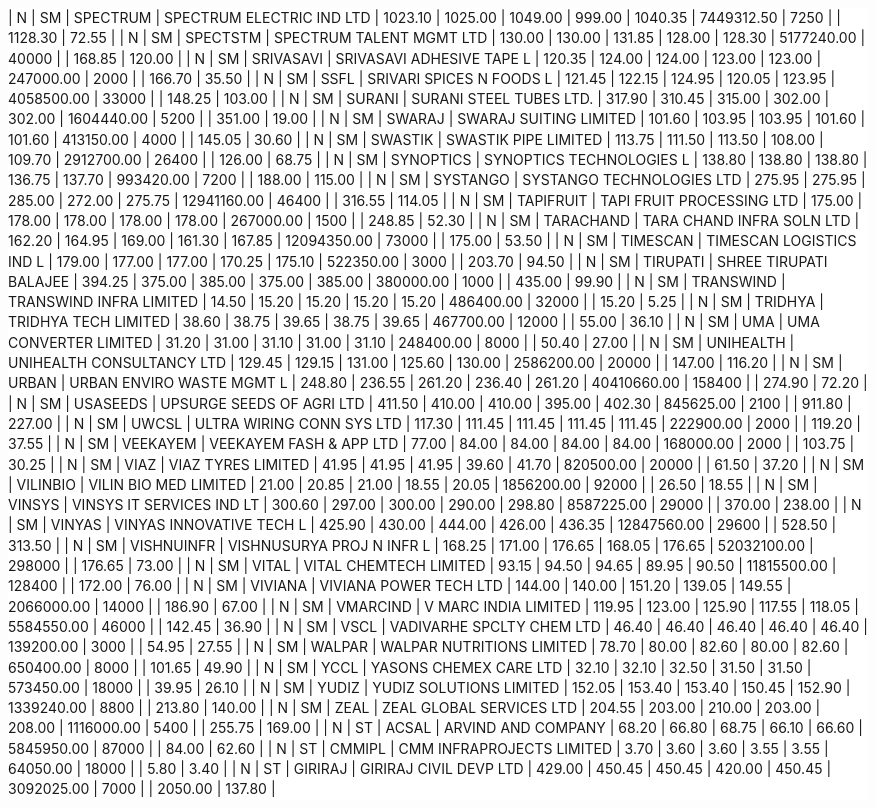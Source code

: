 | N | SM | SPECTRUM | SPECTRUM ELECTRIC IND LTD | 1023.10 | 1025.00 | 1049.00 | 999.00 | 1040.35 | 7449312.50 | 7250 |  | 1128.30 | 72.55 |
| N | SM | SPECTSTM | SPECTRUM TALENT MGMT LTD | 130.00 | 130.00 | 131.85 | 128.00 | 128.30 | 5177240.00 | 40000 |  | 168.85 | 120.00 |
| N | SM | SRIVASAVI | SRIVASAVI ADHESIVE TAPE L | 120.35 | 124.00 | 124.00 | 123.00 | 123.00 | 247000.00 | 2000 |  | 166.70 | 35.50 |
| N | SM | SSFL | SRIVARI SPICES N FOODS L | 121.45 | 122.15 | 124.95 | 120.05 | 123.95 | 4058500.00 | 33000 |  | 148.25 | 103.00 |
| N | SM | SURANI | SURANI STEEL TUBES LTD. | 317.90 | 310.45 | 315.00 | 302.00 | 302.00 | 1604440.00 | 5200 |  | 351.00 | 19.00 |
| N | SM | SWARAJ | SWARAJ SUITING LIMITED | 101.60 | 103.95 | 103.95 | 101.60 | 101.60 | 413150.00 | 4000 |  | 145.05 | 30.60 |
| N | SM | SWASTIK | SWASTIK PIPE LIMITED | 113.75 | 111.50 | 113.50 | 108.00 | 109.70 | 2912700.00 | 26400 |  | 126.00 | 68.75 |
| N | SM | SYNOPTICS | SYNOPTICS TECHNOLOGIES L | 138.80 | 138.80 | 138.80 | 136.75 | 137.70 | 993420.00 | 7200 |  | 188.00 | 115.00 |
| N | SM | SYSTANGO | SYSTANGO TECHNOLOGIES LTD | 275.95 | 275.95 | 285.00 | 272.00 | 275.75 | 12941160.00 | 46400 |  | 316.55 | 114.05 |
| N | SM | TAPIFRUIT | TAPI FRUIT PROCESSING LTD | 175.00 | 178.00 | 178.00 | 178.00 | 178.00 | 267000.00 | 1500 |  | 248.85 | 52.30 |
| N | SM | TARACHAND | TARA CHAND INFRA SOLN LTD | 162.20 | 164.95 | 169.00 | 161.30 | 167.85 | 12094350.00 | 73000 |  | 175.00 | 53.50 |
| N | SM | TIMESCAN | TIMESCAN LOGISTICS IND L | 179.00 | 177.00 | 177.00 | 170.25 | 175.10 | 522350.00 | 3000 |  | 203.70 | 94.50 |
| N | SM | TIRUPATI | SHREE TIRUPATI BALAJEE | 394.25 | 375.00 | 385.00 | 375.00 | 385.00 | 380000.00 | 1000 |  | 435.00 | 99.90 |
| N | SM | TRANSWIND | TRANSWIND INFRA LIMITED | 14.50 | 15.20 | 15.20 | 15.20 | 15.20 | 486400.00 | 32000 |  | 15.20 | 5.25 |
| N | SM | TRIDHYA | TRIDHYA TECH LIMITED | 38.60 | 38.75 | 39.65 | 38.75 | 39.65 | 467700.00 | 12000 |  | 55.00 | 36.10 |
| N | SM | UMA | UMA CONVERTER LIMITED | 31.20 | 31.00 | 31.10 | 31.00 | 31.10 | 248400.00 | 8000 |  | 50.40 | 27.00 |
| N | SM | UNIHEALTH | UNIHEALTH CONSULTANCY LTD | 129.45 | 129.15 | 131.00 | 125.60 | 130.00 | 2586200.00 | 20000 |  | 147.00 | 116.20 |
| N | SM | URBAN | URBAN ENVIRO WASTE MGMT L | 248.80 | 236.55 | 261.20 | 236.40 | 261.20 | 40410660.00 | 158400 |  | 274.90 | 72.20 |
| N | SM | USASEEDS | UPSURGE SEEDS OF AGRI LTD | 411.50 | 410.00 | 410.00 | 395.00 | 402.30 | 845625.00 | 2100 |  | 911.80 | 227.00 |
| N | SM | UWCSL | ULTRA WIRING CONN SYS LTD | 117.30 | 111.45 | 111.45 | 111.45 | 111.45 | 222900.00 | 2000 |  | 119.20 | 37.55 |
| N | SM | VEEKAYEM | VEEKAYEM FASH & APP LTD | 77.00 | 84.00 | 84.00 | 84.00 | 84.00 | 168000.00 | 2000 |  | 103.75 | 30.25 |
| N | SM | VIAZ | VIAZ TYRES LIMITED | 41.95 | 41.95 | 41.95 | 39.60 | 41.70 | 820500.00 | 20000 |  | 61.50 | 37.20 |
| N | SM | VILINBIO | VILIN BIO MED LIMITED | 21.00 | 20.85 | 21.00 | 18.55 | 20.05 | 1856200.00 | 92000 |  | 26.50 | 18.55 |
| N | SM | VINSYS | VINSYS IT SERVICES IND LT | 300.60 | 297.00 | 300.00 | 290.00 | 298.80 | 8587225.00 | 29000 |  | 370.00 | 238.00 |
| N | SM | VINYAS | VINYAS INNOVATIVE TECH L | 425.90 | 430.00 | 444.00 | 426.00 | 436.35 | 12847560.00 | 29600 |  | 528.50 | 313.50 |
| N | SM | VISHNUINFR | VISHNUSURYA PROJ N INFR L | 168.25 | 171.00 | 176.65 | 168.05 | 176.65 | 52032100.00 | 298000 |  | 176.65 | 73.00 |
| N | SM | VITAL | VITAL CHEMTECH LIMITED | 93.15 | 94.50 | 94.65 | 89.95 | 90.50 | 11815500.00 | 128400 |  | 172.00 | 76.00 |
| N | SM | VIVIANA | VIVIANA POWER TECH LTD | 144.00 | 140.00 | 151.20 | 139.05 | 149.55 | 2066000.00 | 14000 |  | 186.90 | 67.00 |
| N | SM | VMARCIND | V MARC INDIA LIMITED | 119.95 | 123.00 | 125.90 | 117.55 | 118.05 | 5584550.00 | 46000 |  | 142.45 | 36.90 |
| N | SM | VSCL | VADIVARHE SPCLTY CHEM LTD | 46.40 | 46.40 | 46.40 | 46.40 | 46.40 | 139200.00 | 3000 |  | 54.95 | 27.55 |
| N | SM | WALPAR | WALPAR NUTRITIONS LIMITED | 78.70 | 80.00 | 82.60 | 80.00 | 82.60 | 650400.00 | 8000 |  | 101.65 | 49.90 |
| N | SM | YCCL | YASONS CHEMEX CARE LTD | 32.10 | 32.10 | 32.50 | 31.50 | 31.50 | 573450.00 | 18000 |  | 39.95 | 26.10 |
| N | SM | YUDIZ | YUDIZ SOLUTIONS LIMITED | 152.05 | 153.40 | 153.40 | 150.45 | 152.90 | 1339240.00 | 8800 |  | 213.80 | 140.00 |
| N | SM | ZEAL | ZEAL GLOBAL SERVICES LTD | 204.55 | 203.00 | 210.00 | 203.00 | 208.00 | 1116000.00 | 5400 |  | 255.75 | 169.00 |
| N | ST | ACSAL | ARVIND AND COMPANY | 68.20 | 66.80 | 68.75 | 66.10 | 66.60 | 5845950.00 | 87000 |  | 84.00 | 62.60 |
| N | ST | CMMIPL | CMM INFRAPROJECTS LIMITED | 3.70 | 3.60 | 3.60 | 3.55 | 3.55 | 64050.00 | 18000 |  | 5.80 | 3.40 |
| N | ST | GIRIRAJ | GIRIRAJ CIVIL DEVP LTD | 429.00 | 450.45 | 450.45 | 420.00 | 450.45 | 3092025.00 | 7000 |  | 2050.00 | 137.80 |